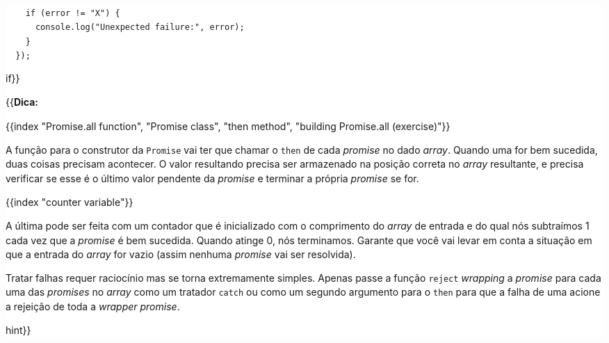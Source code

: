 ```{test: no}
    if (error != "X") {
      console.log("Unexpected failure:", error);
    }
  });
```

if}}

{{**Dica:**

{{index "Promise.all function", "Promise class", "then method", "building Promise.all (exercise)"}}

A função para o construtor da  `Promise` vai ter que chamar o `then` de cada _promise_ no dado _array_. Quando uma for bem sucedida, duas coisas precisam acontecer. O valor resultando precisa ser armazenado na posição correta no _array_ resultante, e precisa verificar se esse é o último valor pendente da _promise_ e terminar a própria _promise_ se for.

{{index "counter variable"}}

A última pode ser feita com um contador  que é inicializado com o comprimento do _array_ de entrada e do qual nós subtraímos 1 cada vez que a _promise_ é bem sucedida. Quando atinge 0, nós terminamos. Garante que você vai levar em conta a situação em que a entrada do _array_ for vazio (assim nenhuma _promise_ vai ser resolvida).

Tratar falhas requer raciocínio mas se torna extremamente simples. Apenas passe a função `reject` _wrapping_ a _promise_ para cada uma das _promises_ no _array_ como um tratador `catch` ou como um segundo argumento para o `then` para que a falha de uma acione a rejeição de toda a _wrapper_ _promise_.

hint}}
